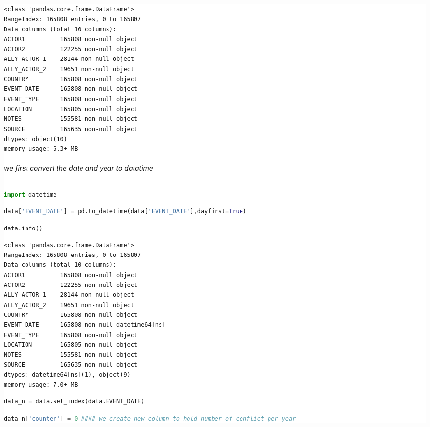     <class 'pandas.core.frame.DataFrame'>
    RangeIndex: 165808 entries, 0 to 165807
    Data columns (total 10 columns):
    ACTOR1          165808 non-null object
    ACTOR2          122255 non-null object
    ALLY_ACTOR_1    28144 non-null object
    ALLY_ACTOR_2    19651 non-null object
    COUNTRY         165808 non-null object
    EVENT_DATE      165808 non-null object
    EVENT_TYPE      165808 non-null object
    LOCATION        165805 non-null object
    NOTES           155581 non-null object
    SOURCE          165635 non-null object
    dtypes: object(10)
    memory usage: 6.3+ MB


###### we first convert the date and year to datatime


```python
import datetime
```


```python
data['EVENT_DATE'] = pd.to_datetime(data['EVENT_DATE'],dayfirst=True)
```


```python
data.info()
```

    <class 'pandas.core.frame.DataFrame'>
    RangeIndex: 165808 entries, 0 to 165807
    Data columns (total 10 columns):
    ACTOR1          165808 non-null object
    ACTOR2          122255 non-null object
    ALLY_ACTOR_1    28144 non-null object
    ALLY_ACTOR_2    19651 non-null object
    COUNTRY         165808 non-null object
    EVENT_DATE      165808 non-null datetime64[ns]
    EVENT_TYPE      165808 non-null object
    LOCATION        165805 non-null object
    NOTES           155581 non-null object
    SOURCE          165635 non-null object
    dtypes: datetime64[ns](1), object(9)
    memory usage: 7.0+ MB



```python
data_n = data.set_index(data.EVENT_DATE)
```


```python
data_n['counter'] = 0 #### we create new column to hold number of conflict per year
```
